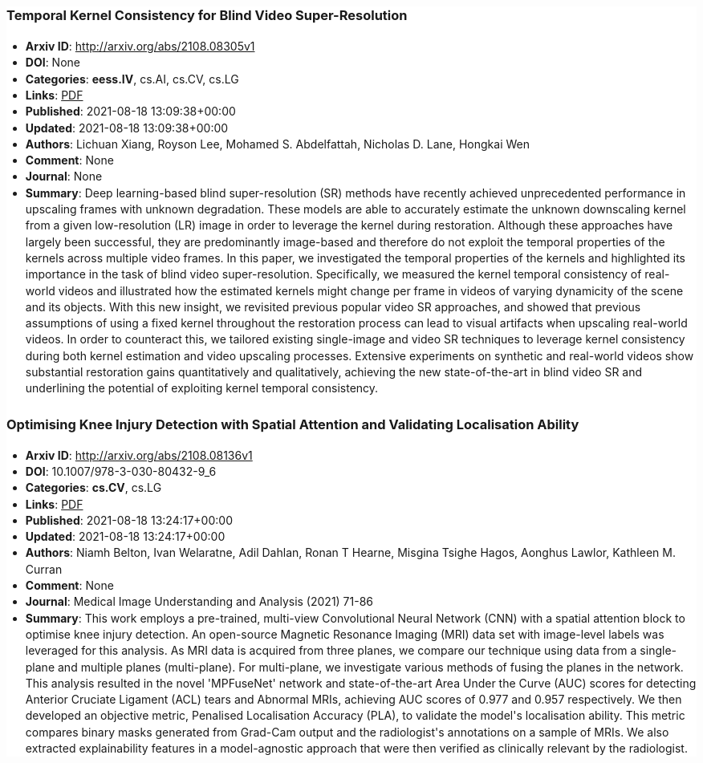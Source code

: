 ### Temporal Kernel Consistency for Blind Video Super-Resolution
- **Arxiv ID**: http://arxiv.org/abs/2108.08305v1
- **DOI**: None
- **Categories**: **eess.IV**, cs.AI, cs.CV, cs.LG
- **Links**: [PDF](http://arxiv.org/pdf/2108.08305v1)
- **Published**: 2021-08-18 13:09:38+00:00
- **Updated**: 2021-08-18 13:09:38+00:00
- **Authors**: Lichuan Xiang, Royson Lee, Mohamed S. Abdelfattah, Nicholas D. Lane, Hongkai Wen
- **Comment**: None
- **Journal**: None
- **Summary**: Deep learning-based blind super-resolution (SR) methods have recently achieved unprecedented performance in upscaling frames with unknown degradation. These models are able to accurately estimate the unknown downscaling kernel from a given low-resolution (LR) image in order to leverage the kernel during restoration. Although these approaches have largely been successful, they are predominantly image-based and therefore do not exploit the temporal properties of the kernels across multiple video frames. In this paper, we investigated the temporal properties of the kernels and highlighted its importance in the task of blind video super-resolution. Specifically, we measured the kernel temporal consistency of real-world videos and illustrated how the estimated kernels might change per frame in videos of varying dynamicity of the scene and its objects. With this new insight, we revisited previous popular video SR approaches, and showed that previous assumptions of using a fixed kernel throughout the restoration process can lead to visual artifacts when upscaling real-world videos. In order to counteract this, we tailored existing single-image and video SR techniques to leverage kernel consistency during both kernel estimation and video upscaling processes. Extensive experiments on synthetic and real-world videos show substantial restoration gains quantitatively and qualitatively, achieving the new state-of-the-art in blind video SR and underlining the potential of exploiting kernel temporal consistency.



### Optimising Knee Injury Detection with Spatial Attention and Validating Localisation Ability
- **Arxiv ID**: http://arxiv.org/abs/2108.08136v1
- **DOI**: 10.1007/978-3-030-80432-9_6
- **Categories**: **cs.CV**, cs.LG
- **Links**: [PDF](http://arxiv.org/pdf/2108.08136v1)
- **Published**: 2021-08-18 13:24:17+00:00
- **Updated**: 2021-08-18 13:24:17+00:00
- **Authors**: Niamh Belton, Ivan Welaratne, Adil Dahlan, Ronan T Hearne, Misgina Tsighe Hagos, Aonghus Lawlor, Kathleen M. Curran
- **Comment**: None
- **Journal**: Medical Image Understanding and Analysis (2021) 71-86
- **Summary**: This work employs a pre-trained, multi-view Convolutional Neural Network (CNN) with a spatial attention block to optimise knee injury detection. An open-source Magnetic Resonance Imaging (MRI) data set with image-level labels was leveraged for this analysis. As MRI data is acquired from three planes, we compare our technique using data from a single-plane and multiple planes (multi-plane). For multi-plane, we investigate various methods of fusing the planes in the network. This analysis resulted in the novel 'MPFuseNet' network and state-of-the-art Area Under the Curve (AUC) scores for detecting Anterior Cruciate Ligament (ACL) tears and Abnormal MRIs, achieving AUC scores of 0.977 and 0.957 respectively. We then developed an objective metric, Penalised Localisation Accuracy (PLA), to validate the model's localisation ability. This metric compares binary masks generated from Grad-Cam output and the radiologist's annotations on a sample of MRIs. We also extracted explainability features in a model-agnostic approach that were then verified as clinically relevant by the radiologist.
